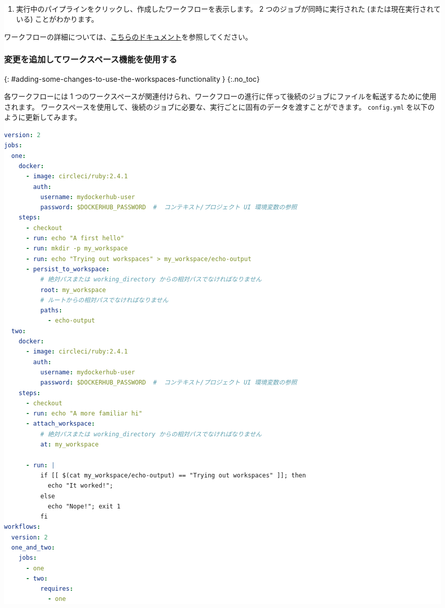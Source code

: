 1. 実行中のパイプラインをクリックし、作成したワークフローを表示します。 2 つのジョブが同時に実行された (または現在実行されている) ことがわかります。

ワークフローの詳細については、[こちらのドキュメント](https://circleci.com/ja/docs/2.0/workflows/#%E6%A6%82%E8%A6%81)を参照してください。

### 変更を追加してワークスペース機能を使用する
{: #adding-some-changes-to-use-the-workspaces-functionality }
{:.no_toc}

各ワークフローには 1 つのワークスペースが関連付けられ、ワークフローの進行に伴って後続のジョブにファイルを転送するために使用されます。 ワークスペースを使用して、後続のジョブに必要な、実行ごとに固有のデータを渡すことができます。 `config.yml` を以下のように更新してみます。

```yml
version: 2
jobs:
  one:
    docker:
      - image: circleci/ruby:2.4.1
        auth:
          username: mydockerhub-user
          password: $DOCKERHUB_PASSWORD  #  コンテキスト/プロジェクト UI 環境変数の参照
    steps:
      - checkout
      - run: echo "A first hello"
      - run: mkdir -p my_workspace
      - run: echo "Trying out workspaces" > my_workspace/echo-output
      - persist_to_workspace:
          # 絶対パスまたは working_directory からの相対パスでなければなりません
          root: my_workspace
          # ルートからの相対パスでなければなりません
          paths:
            - echo-output      
  two:
    docker:
      - image: circleci/ruby:2.4.1
        auth:
          username: mydockerhub-user
          password: $DOCKERHUB_PASSWORD  #  コンテキスト/プロジェクト UI 環境変数の参照
    steps:
      - checkout
      - run: echo "A more familiar hi"  
      - attach_workspace:
          # 絶対パスまたは working_directory からの相対パスでなければなりません
          at: my_workspace

      - run: |
          if [[ $(cat my_workspace/echo-output) == "Trying out workspaces" ]]; then
            echo "It worked!";
          else
            echo "Nope!"; exit 1
          fi
workflows:
  version: 2
  one_and_two:
    jobs:
      - one
      - two:
          requires:
            - one
```
